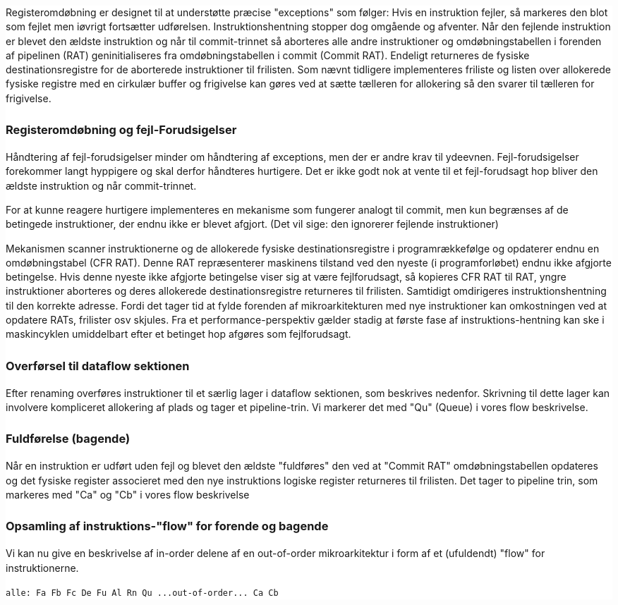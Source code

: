 Registeromdøbning er designet til at understøtte præcise "exceptions" som følger:
Hvis en instruktion fejler, så markeres den blot som fejlet men iøvrigt fortsætter
udførelsen. Instruktionshentning stopper dog omgående og afventer. Når den fejlende
instruktion er blevet den ældste instruktion og når til commit-trinnet så aborteres alle andre
instruktioner og  omdøbningstabellen i forenden af pipelinen (RAT) geninitialiseres fra omdøbningstabellen i commit (Commit RAT). 
Endeligt returneres de fysiske destinationsregistre
for de aborterede instruktioner til frilisten. Som nævnt tidligere implementeres
friliste og listen over allokerede fysiske registre med en cirkulær buffer og frigivelse
kan gøres ved at sætte tælleren for allokering så den svarer til tælleren for
frigivelse. 

### Registeromdøbning og fejl-Forudsigelser

Håndtering af fejl-forudsigelser minder om håndtering af exceptions, men der er andre
krav til ydeevnen. Fejl-forudsigelser forekommer langt hyppigere og skal derfor håndteres
hurtigere. Det er ikke godt nok at vente til et fejl-forudsagt hop bliver den ældste
instruktion og når commit-trinnet.

For at kunne reagere hurtigere implementeres en mekanisme som fungerer analogt til
commit, men kun begrænses af de betingede instruktioner, der endnu ikke er blevet afgjort.
(Det vil sige: den ignorerer fejlende instruktioner)

Mekanismen scanner instruktionerne og de allokerede fysiske destinationsregistre i 
programrækkefølge og opdaterer endnu en omdøbningstabel (CFR RAT). Denne RAT repræsenterer
maskinens tilstand ved den nyeste (i programforløbet) endnu ikke afgjorte betingelse. 
Hvis denne nyeste ikke afgjorte betingelse viser sig at være fejlforudsagt, så kopieres
CFR RAT til RAT, yngre instruktioner aborteres og deres allokerede destinationsregistre
returneres til frilisten. Samtidigt omdirigeres instruktionshentning til den korrekte
adresse. Fordi det tager tid at fylde forenden af mikroarkitekturen med nye instruktioner
kan omkostningen ved at opdatere RATs, frilister osv skjules. Fra et performance-perspektiv gælder
stadig at første fase af instruktions-hentning kan ske i maskincyklen umiddelbart
efter et betinget hop afgøres som fejlforudsagt.

### Overførsel til dataflow sektionen

Efter renaming overføres instruktioner til et særlig lager i dataflow sektionen, som
beskrives nedenfor. Skrivning til dette lager kan involvere kompliceret allokering
af plads og tager et pipeline-trin. Vi markerer det med "Qu" (Queue) i vores flow beskrivelse.

### Fuldførelse (bagende)

Når en instruktion er udført uden fejl og blevet den ældste "fuldføres" den ved at
"Commit RAT" omdøbningstabellen opdateres og det fysiske register associeret med den
nye instruktions logiske register returneres til frilisten. Det tager to pipeline trin,
som markeres med "Ca" og "Cb" i vores flow beskrivelse

### Opsamling af instruktions-"flow" for forende og bagende

Vi kan nu give en beskrivelse af in-order delene af en out-of-order mikroarkitektur i form
af et (ufuldendt) "flow" for instruktionerne.

~~~
alle: Fa Fb Fc De Fu Al Rn Qu ...out-of-order... Ca Cb
~~~
